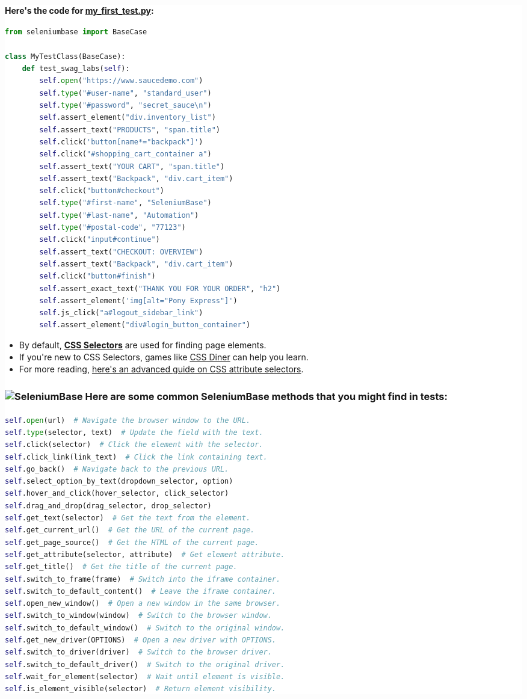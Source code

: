 <p align="left"><b>Here's the code for <a href="https://github.com/seleniumbase/SeleniumBase/blob/master/examples/my_first_test.py">my_first_test.py</a>:</b></p>

```python
from seleniumbase import BaseCase

class MyTestClass(BaseCase):
    def test_swag_labs(self):
        self.open("https://www.saucedemo.com")
        self.type("#user-name", "standard_user")
        self.type("#password", "secret_sauce\n")
        self.assert_element("div.inventory_list")
        self.assert_text("PRODUCTS", "span.title")
        self.click('button[name*="backpack"]')
        self.click("#shopping_cart_container a")
        self.assert_text("YOUR CART", "span.title")
        self.assert_text("Backpack", "div.cart_item")
        self.click("button#checkout")
        self.type("#first-name", "SeleniumBase")
        self.type("#last-name", "Automation")
        self.type("#postal-code", "77123")
        self.click("input#continue")
        self.assert_text("CHECKOUT: OVERVIEW")
        self.assert_text("Backpack", "div.cart_item")
        self.click("button#finish")
        self.assert_exact_text("THANK YOU FOR YOUR ORDER", "h2")
        self.assert_element('img[alt="Pony Express"]')
        self.js_click("a#logout_sidebar_link")
        self.assert_element("div#login_button_container")
```

* By default, **[CSS Selectors](https://www.w3schools.com/cssref/css_selectors.asp)** are used for finding page elements.
* If you're new to CSS Selectors, games like [CSS Diner](http://flukeout.github.io/) can help you learn.
* For more reading, [here's an advanced guide on CSS attribute selectors](https://developer.mozilla.org/en-US/docs/Web/CSS/Attribute_selectors).


<a id="common_methods"></a>
<h3><img src="https://seleniumbase.github.io/img/green_logo2.png" title="SeleniumBase" width="32" /> Here are some common SeleniumBase methods that you might find in tests:</h3>

```python
self.open(url)  # Navigate the browser window to the URL.
self.type(selector, text)  # Update the field with the text.
self.click(selector)  # Click the element with the selector.
self.click_link(link_text)  # Click the link containing text.
self.go_back()  # Navigate back to the previous URL.
self.select_option_by_text(dropdown_selector, option)
self.hover_and_click(hover_selector, click_selector)
self.drag_and_drop(drag_selector, drop_selector)
self.get_text(selector)  # Get the text from the element.
self.get_current_url()  # Get the URL of the current page.
self.get_page_source()  # Get the HTML of the current page.
self.get_attribute(selector, attribute)  # Get element attribute.
self.get_title()  # Get the title of the current page.
self.switch_to_frame(frame)  # Switch into the iframe container.
self.switch_to_default_content()  # Leave the iframe container.
self.open_new_window()  # Open a new window in the same browser.
self.switch_to_window(window)  # Switch to the browser window.
self.switch_to_default_window()  # Switch to the original window.
self.get_new_driver(OPTIONS)  # Open a new driver with OPTIONS.
self.switch_to_driver(driver)  # Switch to the browser driver.
self.switch_to_default_driver()  # Switch to the original driver.
self.wait_for_element(selector)  # Wait until element is visible.
self.is_element_visible(selector)  # Return element visibility.
```